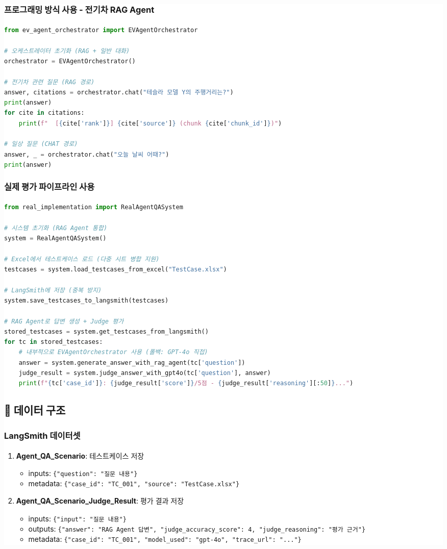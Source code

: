 ### 프로그래밍 방식 사용 - 전기차 RAG Agent

```python
from ev_agent_orchestrator import EVAgentOrchestrator

# 오케스트레이터 초기화 (RAG + 일반 대화)
orchestrator = EVAgentOrchestrator()

# 전기차 관련 질문 (RAG 경로)
answer, citations = orchestrator.chat("테슬라 모델 Y의 주행거리는?")
print(answer)
for cite in citations:
    print(f"  [{cite['rank']}] {cite['source']} (chunk {cite['chunk_id']})")

# 일상 질문 (CHAT 경로)
answer, _ = orchestrator.chat("오늘 날씨 어때?")
print(answer)
```

### 실제 평가 파이프라인 사용

```python
from real_implementation import RealAgentQASystem

# 시스템 초기화 (RAG Agent 통합)
system = RealAgentQASystem()

# Excel에서 테스트케이스 로드 (다중 시트 병합 지원)
testcases = system.load_testcases_from_excel("TestCase.xlsx")

# LangSmith에 저장 (중복 방지)
system.save_testcases_to_langsmith(testcases)

# RAG Agent로 답변 생성 + Judge 평가
stored_testcases = system.get_testcases_from_langsmith()
for tc in stored_testcases:
    # 내부적으로 EVAgentOrchestrator 사용 (폴백: GPT-4o 직접)
    answer = system.generate_answer_with_rag_agent(tc['question'])
    judge_result = system.judge_answer_with_gpt4o(tc['question'], answer)
    print(f"{tc['case_id']}: {judge_result['score']}/5점 - {judge_result['reasoning'][:50]}...")
```

## 🎯 데이터 구조

### LangSmith 데이터셋

1. **Agent_QA_Scenario**: 테스트케이스 저장
   - inputs: `{"question": "질문 내용"}`
   - metadata: `{"case_id": "TC_001", "source": "TestCase.xlsx"}`

2. **Agent_QA_Scenario_Judge_Result**: 평가 결과 저장
   - inputs: `{"input": "질문 내용"}`
   - outputs: `{"answer": "RAG Agent 답변", "judge_accuracy_score": 4, "judge_reasoning": "평가 근거"}`
   - metadata: `{"case_id": "TC_001", "model_used": "gpt-4o", "trace_url": "..."}`
